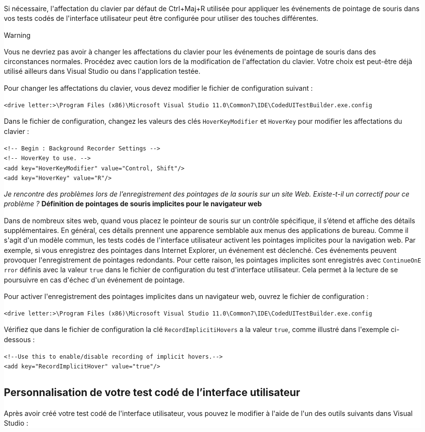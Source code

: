  Si nécessaire, l'affectation du clavier par défaut de Ctrl+Maj+R utilisée pour appliquer les événements de pointage de souris dans vos tests codés de l'interface utilisateur peut être configurée pour utiliser des touches différentes.

> [!WARNING]
> Vous ne devriez pas avoir à changer les affectations du clavier pour les événements de pointage de souris dans des circonstances normales. Procédez avec caution lors de la modification de l'affectation du clavier. Votre choix est peut-être déjà utilisé ailleurs dans Visual Studio ou dans l'application testée.

 Pour changer les affectations du clavier, vous devez modifier le fichier de configuration suivant :

 `<drive letter:>\Program Files (x86)\Microsoft Visual Studio 11.0\Common7\IDE\CodedUITestBuilder.exe.config`

 Dans le fichier de configuration, changez les valeurs des clés `HoverKeyModifier` et `HoverKey` pour modifier les affectations du clavier :

```
<!-- Begin : Background Recorder Settings -->
<!-- HoverKey to use. -->
<add key="HoverKeyModifier" value="Control, Shift"/>
<add key="HoverKey" value="R"/>

```

 *Je rencontre des problèmes lors de l’enregistrement des pointages de la souris sur un site Web. Existe-t-il un correctif pour ce problème ?*
 **Définition de pointages de souris implicites pour le navigateur web**

 Dans de nombreux sites web, quand vous placez le pointeur de souris sur un contrôle spécifique, il s’étend et affiche des détails supplémentaires. En général, ces détails prennent une apparence semblable aux menus des applications de bureau. Comme il s'agit d'un modèle commun, les tests codés de l'interface utilisateur activent les pointages implicites pour la navigation web. Par exemple, si vous enregistrez des pointages dans Internet Explorer, un événement est déclenché. Ces événements peuvent provoquer l'enregistrement de pointages redondants. Pour cette raison, les pointages implicites sont enregistrés avec `ContinueOnError` définis avec la valeur `true` dans le fichier de configuration du test d'interface utilisateur. Cela permet à la lecture de se poursuivre en cas d'échec d'un événement de pointage.

 Pour activer l'enregistrement des pointages implicites dans un navigateur web, ouvrez le fichier de configuration :

 `<drive letter:>\Program Files (x86)\Microsoft Visual Studio 11.0\Common7\IDE\CodedUITestBuilder.exe.config`

 Vérifiez que dans le fichier de configuration la clé `RecordImplicitiHovers` a la valeur `true`, comme illustré dans l'exemple ci-dessous :

```
<!--Use this to enable/disable recording of implicit hovers.-->
<add key="RecordImplicitHover" value="true"/>

```

## <a name="customizing-your-coded-ui-test"></a><a name="VerifyingCodeCUITModify"></a>Personnalisation de votre test codé de l’interface utilisateur
 Après avoir créé votre test codé de l'interface utilisateur, vous pouvez le modifier à l'aide de l'un des outils suivants dans Visual Studio :
